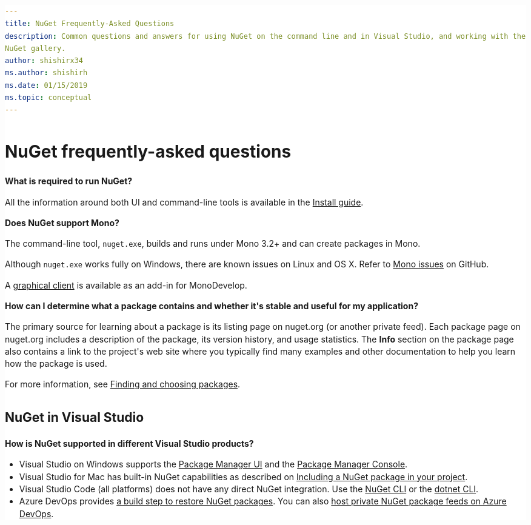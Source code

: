 ```yaml
---
title: NuGet Frequently-Asked Questions
description: Common questions and answers for using NuGet on the command line and in Visual Studio, and working with the NuGet gallery.
author: shishirx34
ms.author: shishirh
ms.date: 01/15/2019
ms.topic: conceptual
---
```


# NuGet frequently-asked questions

**What is required to run NuGet?**

All the information around both UI and command-line tools is available in the [Install guide](../install-nuget-client-tools.md).

**Does NuGet support Mono?**

The command-line tool, `nuget.exe`, builds and runs under Mono 3.2+ and can create packages in Mono.

Although `nuget.exe` works fully on Windows, there are known issues on Linux and OS X. Refer to [Mono issues](https://github.com/NuGet/Home/issues?utf8=%E2%9C%93&q=is%3Aissue+is%3Aopen+mono) on GitHub.

A [graphical client](https://github.com/mrward/monodevelop-nuget-addin) is available as an add-in for MonoDevelop.

**How can I determine what a package contains and whether it's stable and useful for my application?**

The primary source for learning about a package is its listing page on nuget.org (or another private feed). Each package page on nuget.org includes a description of the package, its version history, and usage statistics. The **Info** section on the package page also contains a link to the project's web site where you typically find many examples and other documentation to help you learn how the package is used.

For more information, see [Finding and choosing packages](../consume-packages/finding-and-choosing-packages.md).

## NuGet in Visual Studio

**How is NuGet supported in different Visual Studio products?**

- Visual Studio on Windows supports the [Package Manager UI](../tools/package-manager-ui.md) and the [Package Manager Console](../tools/package-manager-console.md).
- Visual Studio for Mac has built-in NuGet capabilities as described on [Including a NuGet package in your project](/visualstudio/mac/nuget-walkthrough).
- Visual Studio Code (all platforms) does not have any direct NuGet integration. Use the [NuGet CLI](../tools/nuget-exe-cli-reference.md) or the [dotnet CLI](../tools/dotnet-commands.md).
- Azure DevOps provides [a build step to restore NuGet packages](/vsts/build-release/tasks/package/nuget). You can also [host private NuGet package feeds on Azure DevOps](https://docs.microsoft.com/azure/devops/artifacts/nuget/publish).
